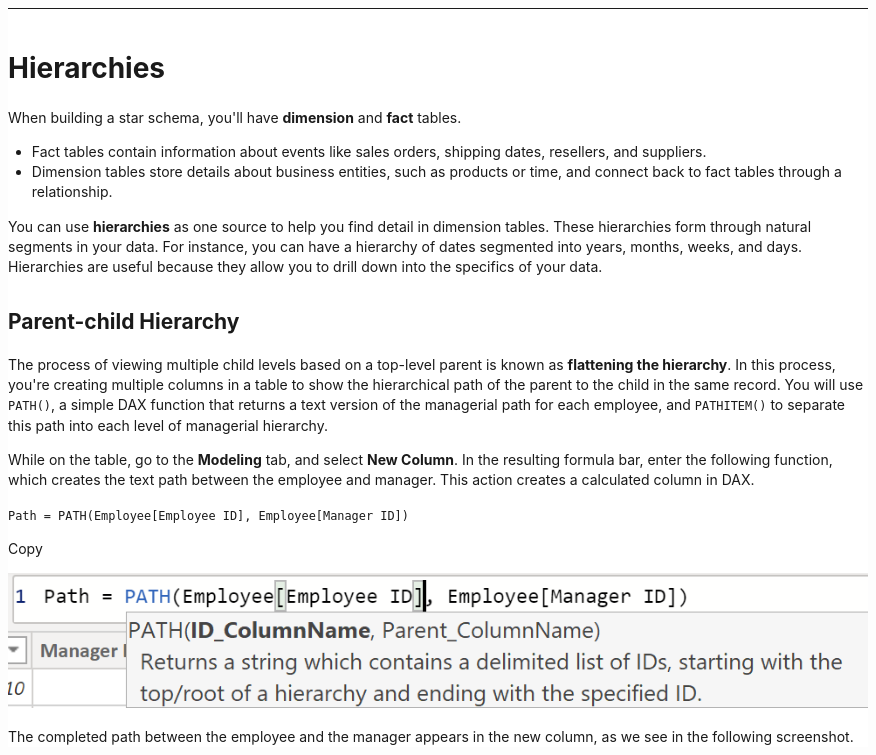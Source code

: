 

------



# **Hierarchies**



When building a star schema, you'll have **dimension** and **fact** tables.

- Fact tables contain information about events like sales orders, shipping dates, resellers, and suppliers.
- Dimension tables store details about business entities, such as products or time, and connect back to fact tables through a relationship.

You can use **hierarchies** as one source to help you find detail in dimension tables. These hierarchies form through natural segments in your data. For instance, you can have a hierarchy of dates segmented into years, months, weeks, and days. Hierarchies are useful because they allow you to drill down into the specifics of your data.



## Parent-child Hierarchy

The process of viewing multiple child levels based on a top-level parent is known as **flattening the hierarchy**. In this process, you're creating multiple columns in a table to show the hierarchical path of the parent to the child in the same record. You will use `PATH()`, a simple DAX function that returns a text version of the managerial path for each employee, and `PATHITEM()` to separate this path into each level of managerial hierarchy.



While on the table, go to the **Modeling** tab, and select **New Column**. In the resulting formula bar, enter the following function, which creates the text path between the employee and manager. This action creates a calculated column in DAX.

```
Path = PATH(Employee[Employee ID], Employee[Manager ID])
```

Copy

![IMG-Screenshot of the DAX measure for flattening parent child hierarchy.](images/04-dax-measure-hierarchy-2-ss.png)

The completed path between the employee and the manager appears in the new column, as we see in the following screenshot.
